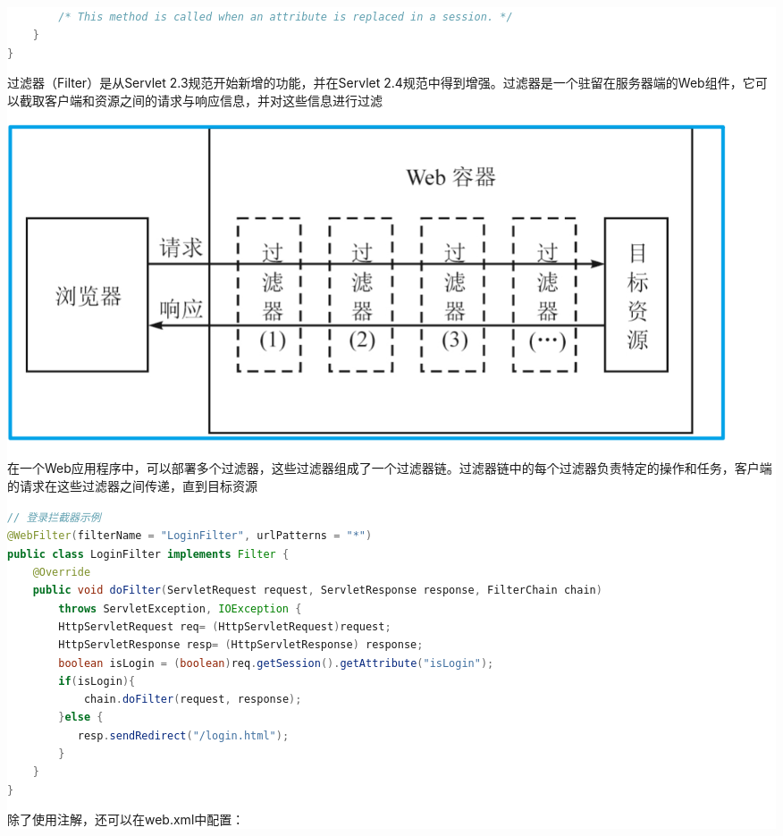 ```java
        /* This method is called when an attribute is replaced in a session. */
    }
}
```



过滤器（Filter）是从Servlet 2.3规范开始新增的功能，并在Servlet 2.4规范中得到增强。过滤器是一个驻留在服务器端的Web组件，它可以截取客户端和资源之间的请求与响应信息，并对这些信息进行过滤

<img src="vx_images/image-20211101174816515.png" alt="image-20211101174816515" style="zoom: 80%;" />

在一个Web应用程序中，可以部署多个过滤器，这些过滤器组成了一个过滤器链。过滤器链中的每个过滤器负责特定的操作和任务，客户端的请求在这些过滤器之间传递，直到目标资源

```java
// 登录拦截器示例
@WebFilter(filterName = "LoginFilter", urlPatterns = "*")
public class LoginFilter implements Filter {
    @Override
    public void doFilter(ServletRequest request, ServletResponse response, FilterChain chain) 
        throws ServletException, IOException {
        HttpServletRequest req= (HttpServletRequest)request;
        HttpServletResponse resp= (HttpServletResponse) response;
        boolean isLogin = (boolean)req.getSession().getAttribute("isLogin");
        if(isLogin){
            chain.doFilter(request, response);
        }else {
           resp.sendRedirect("/login.html");
        }
    }
}
```

除了使用注解，还可以在web.xml中配置：
